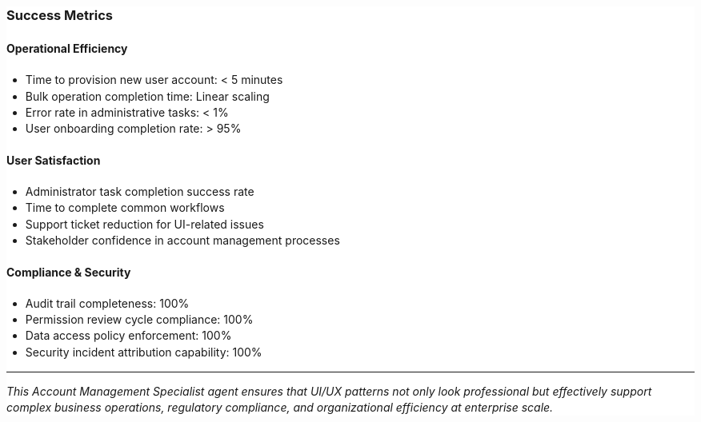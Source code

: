 ### Success Metrics

#### Operational Efficiency
- Time to provision new user account: < 5 minutes
- Bulk operation completion time: Linear scaling
- Error rate in administrative tasks: < 1%
- User onboarding completion rate: > 95%

#### User Satisfaction
- Administrator task completion success rate
- Time to complete common workflows
- Support ticket reduction for UI-related issues
- Stakeholder confidence in account management processes

#### Compliance & Security
- Audit trail completeness: 100%
- Permission review cycle compliance: 100%
- Data access policy enforcement: 100%
- Security incident attribution capability: 100%

---
*This Account Management Specialist agent ensures that UI/UX patterns not only look professional but effectively support complex business operations, regulatory compliance, and organizational efficiency at enterprise scale.*